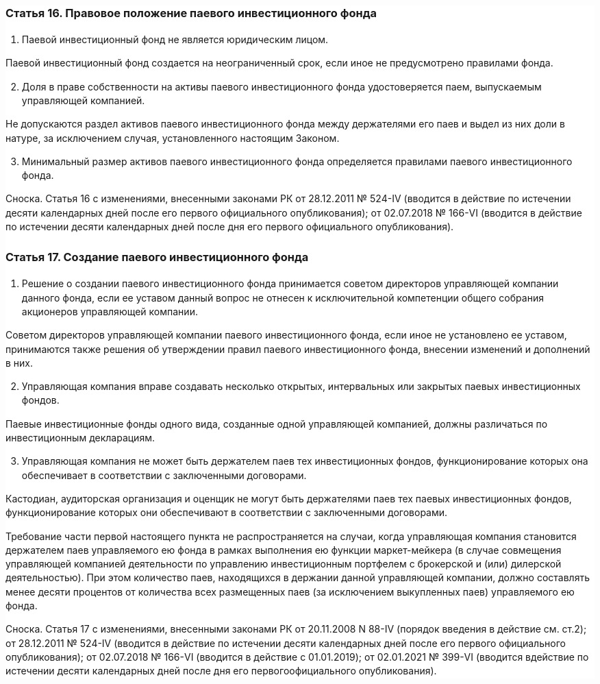 ### Статья 16. Правовое положение паевого инвестиционного фонда

1. Паевой инвестиционный фонд не является юридическим лицом.

Паевой инвестиционный фонд создается на неограниченный срок, если иное не предусмотрено правилами фонда.

2. Доля в праве собственности на активы паевого инвестиционного фонда удостоверяется паем, выпускаемым управляющей компанией.

Не допускаются раздел активов паевого инвестиционного фонда между держателями его паев и выдел из них доли в натуре, за исключением случая, установленного настоящим Законом.

3. Минимальный размер активов паевого инвестиционного фонда определяется правилами паевого инвестиционного фонда.

Сноска. Статья 16 с изменениями, внесенными законами РК от 28.12.2011 № 524-IV (вводится в действие по истечении десяти календарных дней после его первого официального опубликования); от 02.07.2018 № 166-VІ (вводится в действие по истечении десяти календарных дней после дня его первого официального опубликования).

### Статья 17. Создание паевого инвестиционного фонда

1. Решение о создании паевого инвестиционного фонда принимается советом директоров управляющей компании данного фонда, если ее уставом данный вопрос не отнесен к исключительной компетенции общего собрания акционеров управляющей компании.

Советом директоров управляющей компании паевого инвестиционного фонда, если иное не установлено ее уставом, принимаются также решения об утверждении правил паевого инвестиционного фонда, внесении изменений и дополнений в них.

2. Управляющая компания вправе создавать несколько открытых, интервальных или закрытых паевых инвестиционных фондов.

Паевые инвестиционные фонды одного вида, созданные одной управляющей компанией, должны различаться по инвестиционным декларациям.

3. Управляющая компания не может быть держателем паев тех инвестиционных фондов, функционирование которых она обеспечивает в соответствии с заключенными договорами.

Кастодиан, аудиторская организация и оценщик не могут быть держателями паев тех паевых инвестиционных фондов, функционирование которых они обеспечивают в соответствии с заключенными договорами.

Требование части первой настоящего пункта не распространяется на случаи, когда управляющая компания становится держателем паев управляемого ею фонда в рамках выполнения ею функции маркет-мейкера (в случае совмещения управляющей компанией деятельности по управлению инвестиционным портфелем с брокерской и (или) дилерской деятельностью). При этом количество паев, находящихся в держании данной управляющей компании, должно составлять менее десяти процентов от количества всех размещенных паев (за исключением выкупленных паев) управляемого ею фонда.

Сноска. Статья 17 с изменениями, внесенными законами РК от 20.11.2008 N 88-IV (порядок введения в действие см. ст.2); от 28.12.2011 № 524-IV (вводится в действие по истечении десяти календарных дней после его первого официального опубликования); от 02.07.2018 № 166-VI (вводится в действие с 01.01.2019); от 02.01.2021 № 399-VI (вводится вдействие по истечении десяти календарных дней после дня его первогоофициального опубликования).
